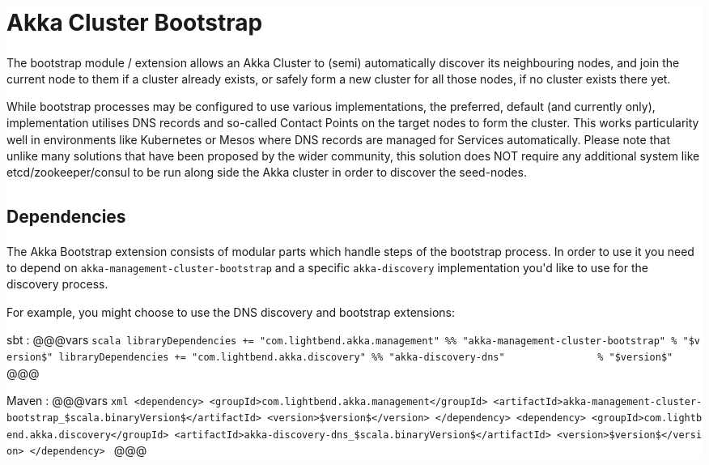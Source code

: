 <a id="bootstrap"></a>
# Akka Cluster Bootstrap

The bootstrap module / extension allows an Akka Cluster to (semi) automatically discover its neighbouring nodes,
and join the current node to them if a cluster already exists, or safely form a new cluster for all those nodes,
if no cluster exists there yet.

While bootstrap processes may be configured to use various implementations, the preferred, default (and currently only),
implementation utilises DNS records and so-called Contact Points on the target nodes to form the cluster. This works 
particularity well in environments like Kubernetes or Mesos where DNS records are managed for Services automatically.
Please note that unlike many solutions that have been proposed by the wider community, this solution does NOT require
any additional system like etcd/zookeeper/consul to be run along side the Akka cluster in order to discover the seed-nodes.

## Dependencies

The Akka Bootstrap extension consists of modular parts which handle steps of the bootstrap process.
In order to use it you need to depend on `akka-management-cluster-bootstrap` and a specific `akka-discovery` 
implementation you'd like to use for the discovery process. 

For example, you might choose to use the DNS discovery and bootstrap extensions:

sbt
:   @@@vars
    ```scala
    libraryDependencies += "com.lightbend.akka.management" %% "akka-management-cluster-bootstrap" % "$version$"
    libraryDependencies += "com.lightbend.akka.discovery" %% "akka-discovery-dns"                % "$version$"
    ```
    @@@

Maven
:   @@@vars
    ```xml
    <dependency>
      <groupId>com.lightbend.akka.management</groupId>
      <artifactId>akka-management-cluster-bootstrap_$scala.binaryVersion$</artifactId>
      <version>$version$</version>
    </dependency>
    <dependency>
      <groupId>com.lightbend.akka.discovery</groupId>
      <artifactId>akka-discovery-dns_$scala.binaryVersion$</artifactId>
      <version>$version$</version>
    </dependency>
    ```
    @@@
